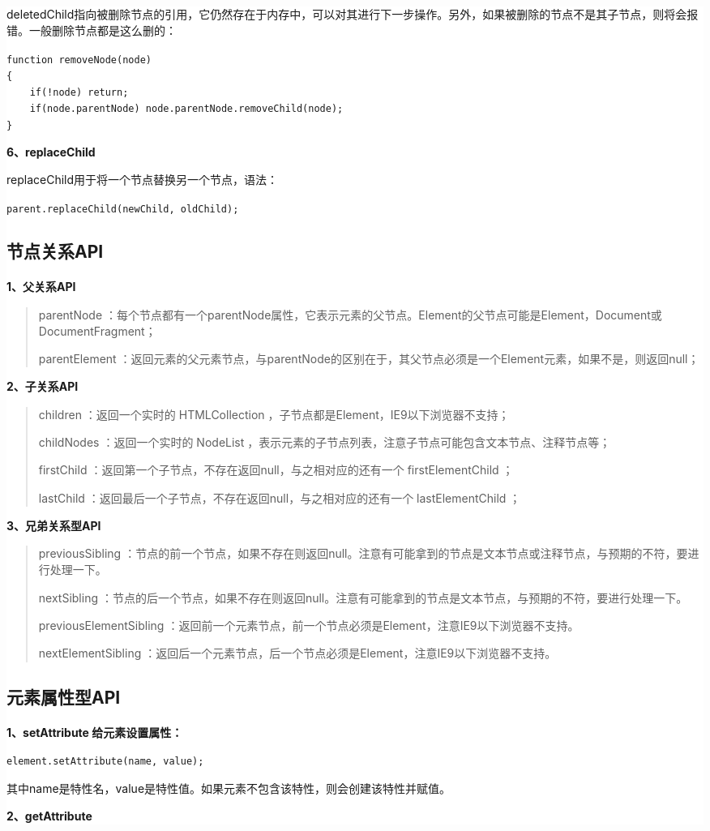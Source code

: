 deletedChild指向被删除节点的引用，它仍然存在于内存中，可以对其进行下一步操作。另外，如果被删除的节点不是其子节点，则将会报错。一般删除节点都是这么删的：

```
function removeNode(node)  
{  
    if(!node) return;  
    if(node.parentNode) node.parentNode.removeChild(node);  
}  
```

**6、replaceChild**

replaceChild用于将一个节点替换另一个节点，语法：

```
parent.replaceChild(newChild, oldChild);  
```

## 节点关系API

**1、父关系API**

> parentNode ：每个节点都有一个parentNode属性，它表示元素的父节点。Element的父节点可能是Element，Document或DocumentFragment；
>
> parentElement ：返回元素的父元素节点，与parentNode的区别在于，其父节点必须是一个Element元素，如果不是，则返回null；

**2、子关系API**

> children ：返回一个实时的 HTMLCollection ，子节点都是Element，IE9以下浏览器不支持；
>
> childNodes ：返回一个实时的 NodeList ，表示元素的子节点列表，注意子节点可能包含文本节点、注释节点等；
>
> firstChild ：返回第一个子节点，不存在返回null，与之相对应的还有一个 firstElementChild ；
>
> lastChild ：返回最后一个子节点，不存在返回null，与之相对应的还有一个 lastElementChild ；

**3、兄弟关系型API**

> previousSibling ：节点的前一个节点，如果不存在则返回null。注意有可能拿到的节点是文本节点或注释节点，与预期的不符，要进行处理一下。
>
> nextSibling ：节点的后一个节点，如果不存在则返回null。注意有可能拿到的节点是文本节点，与预期的不符，要进行处理一下。
>
> previousElementSibling ：返回前一个元素节点，前一个节点必须是Element，注意IE9以下浏览器不支持。
>
> nextElementSibling ：返回后一个元素节点，后一个节点必须是Element，注意IE9以下浏览器不支持。

## 元素属性型API

**1、setAttribute 给元素设置属性：**

```
element.setAttribute(name, value);  
```

其中name是特性名，value是特性值。如果元素不包含该特性，则会创建该特性并赋值。

**2、getAttribute**
